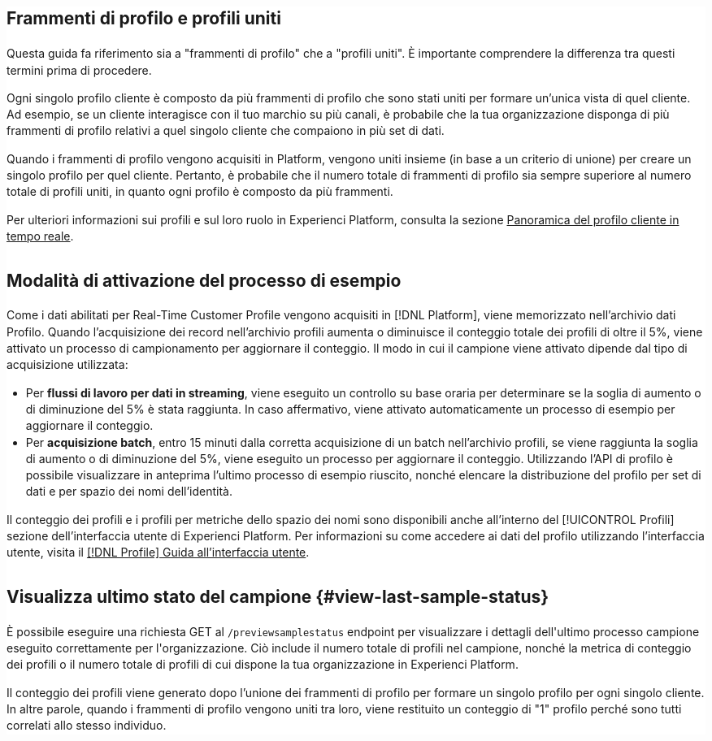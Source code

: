 ## Frammenti di profilo e profili uniti

Questa guida fa riferimento sia a &quot;frammenti di profilo&quot; che a &quot;profili uniti&quot;. È importante comprendere la differenza tra questi termini prima di procedere.

Ogni singolo profilo cliente è composto da più frammenti di profilo che sono stati uniti per formare un’unica vista di quel cliente. Ad esempio, se un cliente interagisce con il tuo marchio su più canali, è probabile che la tua organizzazione disponga di più frammenti di profilo relativi a quel singolo cliente che compaiono in più set di dati.

Quando i frammenti di profilo vengono acquisiti in Platform, vengono uniti insieme (in base a un criterio di unione) per creare un singolo profilo per quel cliente. Pertanto, è probabile che il numero totale di frammenti di profilo sia sempre superiore al numero totale di profili uniti, in quanto ogni profilo è composto da più frammenti.

Per ulteriori informazioni sui profili e sul loro ruolo in Experienci Platform, consulta la sezione [Panoramica del profilo cliente in tempo reale](../home.md).

## Modalità di attivazione del processo di esempio

Come i dati abilitati per Real-Time Customer Profile vengono acquisiti in [!DNL Platform], viene memorizzato nell’archivio dati Profilo. Quando l’acquisizione dei record nell’archivio profili aumenta o diminuisce il conteggio totale dei profili di oltre il 5%, viene attivato un processo di campionamento per aggiornare il conteggio. Il modo in cui il campione viene attivato dipende dal tipo di acquisizione utilizzata:

* Per **flussi di lavoro per dati in streaming**, viene eseguito un controllo su base oraria per determinare se la soglia di aumento o di diminuzione del 5% è stata raggiunta. In caso affermativo, viene attivato automaticamente un processo di esempio per aggiornare il conteggio.
* Per **acquisizione batch**, entro 15 minuti dalla corretta acquisizione di un batch nell’archivio profili, se viene raggiunta la soglia di aumento o di diminuzione del 5%, viene eseguito un processo per aggiornare il conteggio. Utilizzando l’API di profilo è possibile visualizzare in anteprima l’ultimo processo di esempio riuscito, nonché elencare la distribuzione del profilo per set di dati e per spazio dei nomi dell’identità.

Il conteggio dei profili e i profili per metriche dello spazio dei nomi sono disponibili anche all’interno del [!UICONTROL Profili] sezione dell’interfaccia utente di Experienci Platform. Per informazioni su come accedere ai dati del profilo utilizzando l’interfaccia utente, visita il [[!DNL Profile] Guida all’interfaccia utente](../ui/user-guide.md).

## Visualizza ultimo stato del campione {#view-last-sample-status}

È possibile eseguire una richiesta GET al `/previewsamplestatus` endpoint per visualizzare i dettagli dell&#39;ultimo processo campione eseguito correttamente per l&#39;organizzazione. Ciò include il numero totale di profili nel campione, nonché la metrica di conteggio dei profili o il numero totale di profili di cui dispone la tua organizzazione in Experienci Platform.

Il conteggio dei profili viene generato dopo l’unione dei frammenti di profilo per formare un singolo profilo per ogni singolo cliente. In altre parole, quando i frammenti di profilo vengono uniti tra loro, viene restituito un conteggio di &quot;1&quot; profilo perché sono tutti correlati allo stesso individuo.
